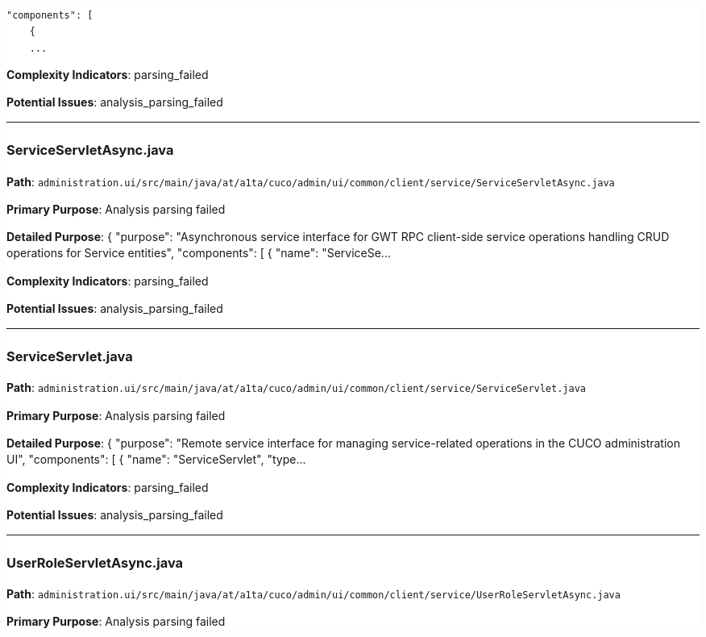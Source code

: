     "components": [
        {
        ...

**Complexity Indicators**: parsing_failed

**Potential Issues**: analysis_parsing_failed

---

### ServiceServletAsync.java

**Path**: `administration.ui/src/main/java/at/a1ta/cuco/admin/ui/common/client/service/ServiceServletAsync.java`

**Primary Purpose**: Analysis parsing failed

**Detailed Purpose**: {
    "purpose": "Asynchronous service interface for GWT RPC client-side service operations handling CRUD operations for Service entities",
    "components": [
        {
            "name": "ServiceSe...

**Complexity Indicators**: parsing_failed

**Potential Issues**: analysis_parsing_failed

---

### ServiceServlet.java

**Path**: `administration.ui/src/main/java/at/a1ta/cuco/admin/ui/common/client/service/ServiceServlet.java`

**Primary Purpose**: Analysis parsing failed

**Detailed Purpose**: {
    "purpose": "Remote service interface for managing service-related operations in the CUCO administration UI",
    "components": [
        {
            "name": "ServiceServlet",
            "type...

**Complexity Indicators**: parsing_failed

**Potential Issues**: analysis_parsing_failed

---

### UserRoleServletAsync.java

**Path**: `administration.ui/src/main/java/at/a1ta/cuco/admin/ui/common/client/service/UserRoleServletAsync.java`

**Primary Purpose**: Analysis parsing failed
